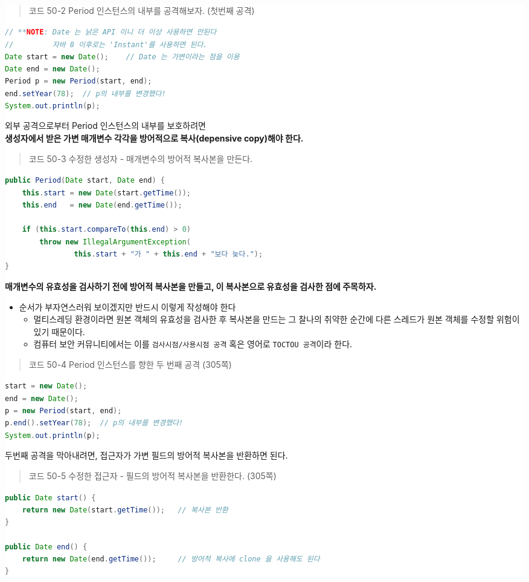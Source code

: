 > 코드 50-2 Period 인스턴스의 내부를 공격해보자. (첫번째 공격)

```java
// **NOTE: Date 는 낡은 API 이니 더 이상 사용하면 안된다
//         자바 8 이후로는 'Instant'를 사용하면 된다.
Date start = new Date();    // Date 는 가변이라는 점을 이용
Date end = new Date();
Period p = new Period(start, end);
end.setYear(78);  // p의 내부를 변경했다!
System.out.println(p);
```

외부 공격으로부터 Period 인스턴스의 내부를 보호하려면<br/>
**생성자에서 받은 가변 매개변수 각각을 방어적으로 복사(depensive copy)해야 한다.**

> 코드 50-3 수정한 생성자 - 매개변수의 방어적 복사본을 만든다.

```java
public Period(Date start, Date end) {
    this.start = new Date(start.getTime());
    this.end   = new Date(end.getTime());

    if (this.start.compareTo(this.end) > 0)
        throw new IllegalArgumentException(
                this.start + "가 " + this.end + "보다 늦다.");
}
```

**매개변수의 유효성을 검사하기 전에 방어적 복사본을 만들고, 이 복사본으로 유효성을 검사한 점에 주목하자.**

- 순서가 부자연스러워 보이겠지만 반드시 이렇게 작성해야 한다
  - 멀티스레딩 환경이라면 원본 객체의 유효성을 검사한 후 복사본을 만드는 그 찰나의 취약한 순간에 다른 스레드가 원본 객체를 수정할 위험이 있기 때문이다.
  - 컴퓨터 보안 커뮤니티에서는 이를 `검사시점/사용시점 공격` 혹은 영어로 `TOCTOU 공격`이라 한다.

> 코드 50-4 Period 인스턴스를 향한 두 번째 공격 (305쪽)

```java
start = new Date();
end = new Date();
p = new Period(start, end);
p.end().setYear(78);  // p의 내부를 변경했다!
System.out.println(p);
```

두번째 공격을 막아내려면, 접근자가 가변 필드의 방어적 복사본을 반환하면 된다.

> 코드 50-5 수정한 접근자 - 필드의 방어적 복사본을 반환한다. (305쪽)

```java
public Date start() {
    return new Date(start.getTime());   // 복사본 반환
}

public Date end() {
    return new Date(end.getTime());     // 방어적 복사에 clone 을 사용해도 된다
}
```
